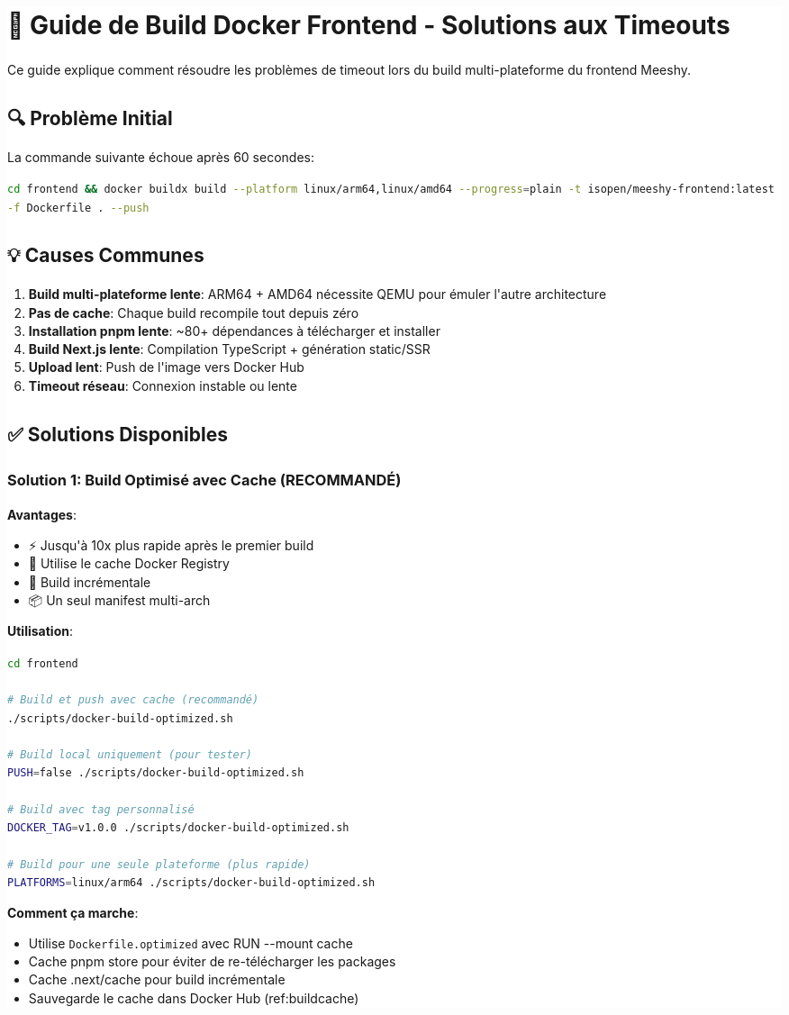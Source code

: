 # 🚀 Guide de Build Docker Frontend - Solutions aux Timeouts

Ce guide explique comment résoudre les problèmes de timeout lors du build multi-plateforme du frontend Meeshy.

## 🔍 Problème Initial

La commande suivante échoue après 60 secondes:
```bash
cd frontend && docker buildx build --platform linux/arm64,linux/amd64 --progress=plain -t isopen/meeshy-frontend:latest -f Dockerfile . --push
```

## 💡 Causes Communes

1. **Build multi-plateforme lente**: ARM64 + AMD64 nécessite QEMU pour émuler l'autre architecture
2. **Pas de cache**: Chaque build recompile tout depuis zéro
3. **Installation pnpm lente**: ~80+ dépendances à télécharger et installer
4. **Build Next.js lente**: Compilation TypeScript + génération static/SSR
5. **Upload lent**: Push de l'image vers Docker Hub
6. **Timeout réseau**: Connexion instable ou lente

## ✅ Solutions Disponibles

### Solution 1: Build Optimisé avec Cache (RECOMMANDÉ)

**Avantages**: 
- ⚡ Jusqu'à 10x plus rapide après le premier build
- 💾 Utilise le cache Docker Registry
- 🔄 Build incrémentale
- 📦 Un seul manifest multi-arch

**Utilisation**:
```bash
cd frontend

# Build et push avec cache (recommandé)
./scripts/docker-build-optimized.sh

# Build local uniquement (pour tester)
PUSH=false ./scripts/docker-build-optimized.sh

# Build avec tag personnalisé
DOCKER_TAG=v1.0.0 ./scripts/docker-build-optimized.sh

# Build pour une seule plateforme (plus rapide)
PLATFORMS=linux/arm64 ./scripts/docker-build-optimized.sh
```

**Comment ça marche**:
- Utilise `Dockerfile.optimized` avec RUN --mount cache
- Cache pnpm store pour éviter de re-télécharger les packages
- Cache .next/cache pour build incrémentale
- Sauvegarde le cache dans Docker Hub (ref:buildcache)
